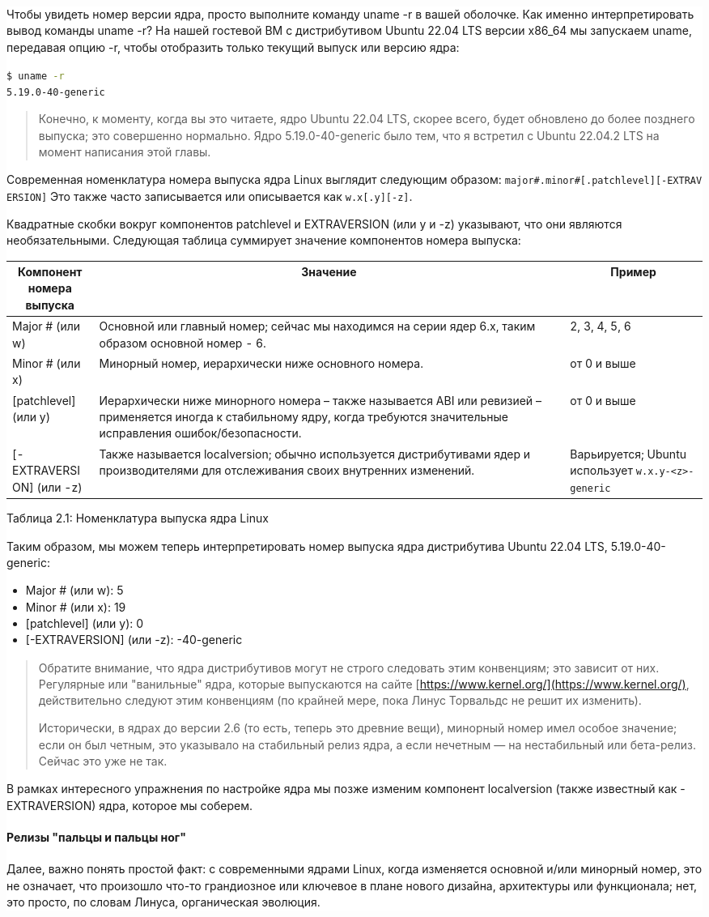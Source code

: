 Чтобы увидеть номер версии ядра, просто выполните команду uname -r в вашей оболочке. Как именно интерпретировать вывод команды uname -r? На нашей гостевой ВМ с дистрибутивом Ubuntu 22.04 LTS версии x86_64 мы запускаем uname, передавая опцию -r, чтобы отобразить только текущий выпуск или версию ядра:

```bash
$ uname -r
5.19.0-40-generic
```

> Конечно, к моменту, когда вы это читаете, ядро Ubuntu 22.04 LTS, скорее всего, будет обновлено до более позднего выпуска; это совершенно нормально. Ядро 5.19.0-40-generic было тем, что я встретил с Ubuntu 22.04.2 LTS на момент написания этой главы.
  
Современная номенклатура номера выпуска ядра Linux выглядит следующим образом: `major#.minor#[.patchlevel][-EXTRAVERSION]`
Это также часто записывается или описывается как `w.x[.y][-z]`.
  
Квадратные скобки вокруг компонентов patchlevel и EXTRAVERSION (или y и -z) указывают, что они являются необязательными. Следующая таблица суммирует значение компонентов номера выпуска:

| Компонент номера выпуска | Значение                                                                                                                                                                      | Пример                                             |
| ------------------------ | ----------------------------------------------------------------------------------------------------------------------------------------------------------------------------- | -------------------------------------------------- |
| Major # (или w)          | Основной или главный номер; сейчас мы находимся на серии ядер 6.x, таким образом основной номер - 6.                                                                          | 2, 3, 4, 5, 6                                      |
| Minor # (или x)          | Минорный номер, иерархически ниже основного номера.                                                                                                                           | от 0 и выше                                        |
| [patchlevel] (или y)     | Иерархически ниже минорного номера – также называется ABI или ревизией – применяется иногда к стабильному ядру, когда требуются значительные исправления ошибок/безопасности. | от 0 и выше                                        |
| [-EXTRAVERSION] (или -z) | Также называется localversion; обычно используется дистрибутивами ядер и производителями для отслеживания своих внутренних изменений.                                         | Варьируется; Ubuntu использует `w.x.y-<z>-generic` |
Таблица 2.1: Номенклатура выпуска ядра Linux

Таким образом, мы можем теперь интерпретировать номер выпуска ядра дистрибутива Ubuntu 22.04 LTS, 5.19.0-40-generic:
- Major # (или w): 5
- Minor # (или x): 19
- [patchlevel] (или y): 0
- [-EXTRAVERSION] (или -z): -40-generic

> Обратите внимание, что ядра дистрибутивов могут не строго следовать этим конвенциям; это зависит от них. Регулярные или "ванильные" ядра, которые выпускаются на сайте [https://www.kernel.org/](https://www.kernel.org/), действительно следуют этим конвенциям (по крайней мере, пока Линус Торвальдс не решит их изменить).
> 
> Исторически, в ядрах до версии 2.6 (то есть, теперь это древние вещи), минорный номер имел особое значение; если он был четным, это указывало на стабильный релиз ядра, а если нечетным — на нестабильный или бета-релиз. Сейчас это уже не так.

В рамках интересного упражнения по настройке ядра мы позже изменим компонент localversion (также известный как -EXTRAVERSION) ядра, которое мы соберем.

#### Релизы "пальцы и пальцы ног"

Далее, важно понять простой факт: с современными ядрами Linux, когда изменяется основной и/или минорный номер, это не означает, что произошло что-то грандиозное или ключевое в плане нового дизайна, архитектуры или функционала; нет, это просто, по словам Линуса, органическая эволюция.
